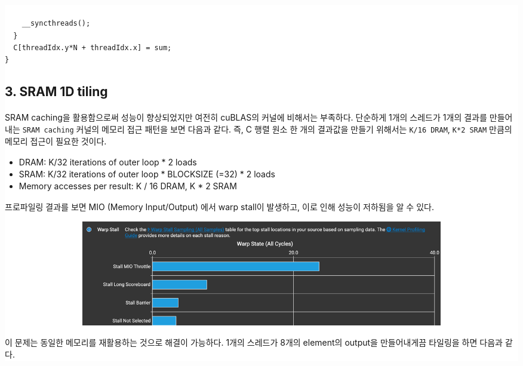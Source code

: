 ```cuda

    __syncthreads();
  }
  C[threadIdx.y*N + threadIdx.x] = sum;
}
```

## 3. SRAM 1D tiling
SRAM caching을 활용함으로써 성능이 향상되었지만 여전히 cuBLAS의 커널에 비해서는 부족하다. 단순하게 1개의 스레드가 1개의 결과를 만들어내는 `SRAM caching` 커널의 메모리 접근 패턴을 보면 다음과 같다.  즉, C 행렬 원소 한 개의 결과값을 만들기 위해서는 `K/16 DRAM`, `K*2 SRAM` 만큼의 메모리 접근이 필요한 것이다.

- DRAM: K/32 iterations of outer loop * 2 loads
- SRAM: K/32 iterations of outer loop * BLOCKSIZE (=32) * 2 loads
- Memory accesses per result: K / 16 DRAM, K * 2 SRAM

프로파일링 결과를 보면 MIO (Memory Input/Output) 에서 warp stall이 발생하고, 이로 인해 성능이 저하됨을 알 수 있다.

<p align="center">
<img src = "attachments/img-20251025160318.png" width="600">
</p>

이 문제는 동일한 메모리를 재활용하는 것으로 해결이 가능하다. 1개의 스레드가 8개의 element의 output을 만들어내게끔 타일링을 하면 다음과 같다.

<p align="center">